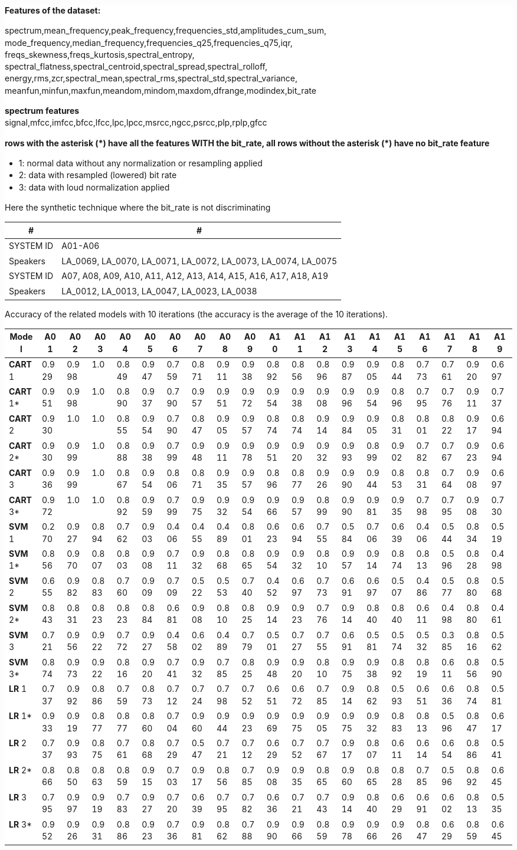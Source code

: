 **Features of the dataset:**

spectrum,mean_frequency,peak_frequency,frequencies_std,amplitudes_cum_sum,  
mode_frequency,median_frequency,frequencies_q25,frequencies_q75,iqr,  
freqs_skewness,freqs_kurtosis,spectral_entropy,  
spectral_flatness,spectral_centroid,spectral_spread,spectral_rolloff,  
energy,rms,zcr,spectral_mean,spectral_rms,spectral_std,spectral_variance,  
meanfun,minfun,maxfun,meandom,mindom,maxdom,dfrange,modindex,bit_rate

**spectrum features**  
signal,mfcc,imfcc,bfcc,lfcc,lpc,lpcc,msrcc,ngcc,psrcc,plp,rplp,gfcc

**rows with the asterisk (\*) have all the features WITH the bit_rate, all rows without the asterisk (\*) have no bit_rate feature**

- 1: normal data without any normalization or resampling applied
- 2: data with resampled (lowered) bit rate
- 3: data with loud normalization applied

Here the synthetic technique where the bit_rate is not discriminating

| #         | #                                                               |
| --------- | --------------------------------------------------------------- |
| SYSTEM ID | A01-A06                                                         |
| Speakers  | LA_0069, LA_0070, LA_0071, LA_0072, LA_0073, LA_0074, LA_0075   |
| SYSTEM ID | A07, A08, A09, A10, A11, A12, A13, A14, A15, A16, A17, A18, A19 |
| Speakers  | LA_0012, LA_0013, LA_0047, LA_0023, LA_0038                     |

Accuracy of the related models with 10 iterations (the accuracy is the average of the 10 iterations).

| Model        | A01   | A02   | A03   | A04   | A05   | A06   | A07   | A08   | A09   | A10   | A11   | A12   | A13   | A14   | A15   | A16   | A17   | A18   | A19   |
| ------------ | ----- | ----- | ----- | ----- | ----- | ----- | ----- | ----- | ----- | ----- | ----- | ----- | ----- | ----- | ----- | ----- | ----- | ----- | ----- |
| **CART** 1   | 0.929 | 0.998 | 1.0   | 0.849 | 0.947 | 0.759 | 0.871 | 0.911 | 0.938 | 0.892 | 0.856 | 0.896 | 0.987 | 0.905 | 0.844 | 0.773 | 0.761 | 0.920 | 0.697 |
| **CART** 1\* | 0.951 | 0.998 | 1.0   | 0.890 | 0.937 | 0.790 | 0.957 | 0.951 | 0.972 | 0.954 | 0.938 | 0.908 | 0.996 | 0.954 | 0.896 | 0.795 | 0.776 | 0.911 | 0.737 |
| **CART** 2   | 0.930 | 1.0   | 1.0   | 0.855 | 0.954 | 0.790 | 0.847 | 0.905 | 0.957 | 0.874 | 0.874 | 0.914 | 0.984 | 0.905 | 0.831 | 0.801 | 0.822 | 0.917 | 0.694 |
| **CART** 2\* | 0.930 | 0.999 | 1.0   | 0.888 | 0.938 | 0.799 | 0.948 | 0.911 | 0.978 | 0.951 | 0.920 | 0.932 | 0.993 | 0.899 | 0.902 | 0.782 | 0.767 | 0.923 | 0.694 |
| **CART** 3   | 0.936 | 0.999 | 1.0   | 0.867 | 0.954 | 0.806 | 0.871 | 0.935 | 0.957 | 0.896 | 0.877 | 0.926 | 0.990 | 0.944 | 0.853 | 0.831 | 0.764 | 0.908 | 0.697 |
| **CART** 3\* | 0.972 | 1.0   | 1.0   | 0.892 | 0.959 | 0.799 | 0.975 | 0.932 | 0.954 | 0.966 | 0.957 | 0.899 | 0.990 | 0.981 | 0.935 | 0.798 | 0.795 | 0.908 | 0.730 |
| **SVM** 1    | 0.270 | 0.927 | 0.894 | 0.762 | 0.903 | 0.406 | 0.455 | 0.489 | 0.801 | 0.623 | 0.694 | 0.755 | 0.584 | 0.706 | 0.639 | 0.406 | 0.544 | 0.834 | 0.519 |
| **SVM** 1\*  | 0.856 | 0.970 | 0.807 | 0.803 | 0.908 | 0.711 | 0.932 | 0.868 | 0.865 | 0.954 | 0.932 | 0.810 | 0.957 | 0.914 | 0.874 | 0.813 | 0.596 | 0.828 | 0.498 |
| **SVM** 2    | 0.655 | 0.982 | 0.883 | 0.760 | 0.909 | 0.709 | 0.522 | 0.553 | 0.740 | 0.452 | 0.697 | 0.773 | 0.691 | 0.697 | 0.507 | 0.486 | 0.577 | 0.880 | 0.568 |
| **SVM** 2\*  | 0.843 | 0.831 | 0.823 | 0.823 | 0.884 | 0.681 | 0.908 | 0.810 | 0.825 | 0.914 | 0.923 | 0.776 | 0.914 | 0.840 | 0.840 | 0.611 | 0.498 | 0.880 | 0.461 |
| **SVM** 3    | 0.721 | 0.956 | 0.922 | 0.772 | 0.927 | 0.458 | 0.602 | 0.489 | 0.779 | 0.501 | 0.727 | 0.755 | 0.691 | 0.581 | 0.574 | 0.532 | 0.385 | 0.816 | 0.562 |
| **SVM** 3\*  | 0.874 | 0.973 | 0.922 | 0.816 | 0.920 | 0.741 | 0.932 | 0.785 | 0.825 | 0.948 | 0.920 | 0.810 | 0.975 | 0.938 | 0.892 | 0.819 | 0.611 | 0.856 | 0.590 |
| **LR** 1     | 0.737 | 0.992 | 0.886 | 0.759 | 0.873 | 0.712 | 0.724 | 0.798 | 0.752 | 0.651 | 0.672 | 0.785 | 0.914 | 0.862 | 0.593 | 0.651 | 0.636 | 0.874 | 0.581 |
| **LR** 1\*   | 0.933 | 0.919 | 0.877 | 0.877 | 0.860 | 0.704 | 0.960 | 0.944 | 0.923 | 0.969 | 0.975 | 0.905 | 0.975 | 0.932 | 0.883 | 0.813 | 0.596 | 0.847 | 0.617 |
| **LR** 2     | 0.737 | 0.993 | 0.875 | 0.761 | 0.868 | 0.729 | 0.547 | 0.721 | 0.712 | 0.629 | 0.752 | 0.767 | 0.917 | 0.807 | 0.611 | 0.614 | 0.654 | 0.886 | 0.541 |
| **LR** 2\*   | 0.866 | 0.850 | 0.863 | 0.859 | 0.915 | 0.703 | 0.917 | 0.856 | 0.785 | 0.908 | 0.935 | 0.865 | 0.960 | 0.865 | 0.828 | 0.785 | 0.596 | 0.892 | 0.645 |
| **LR** 3     | 0.795 | 0.997 | 0.919 | 0.783 | 0.927 | 0.720 | 0.639 | 0.795 | 0.782 | 0.636 | 0.721 | 0.743 | 0.914 | 0.840 | 0.629 | 0.691 | 0.602 | 0.813 | 0.535 |
| **LR** 3\*   | 0.952 | 0.926 | 0.931 | 0.886 | 0.923 | 0.736 | 0.981 | 0.862 | 0.788 | 0.990 | 0.966 | 0.859 | 0.978 | 0.966 | 0.926 | 0.847 | 0.629 | 0.859 | 0.645 |